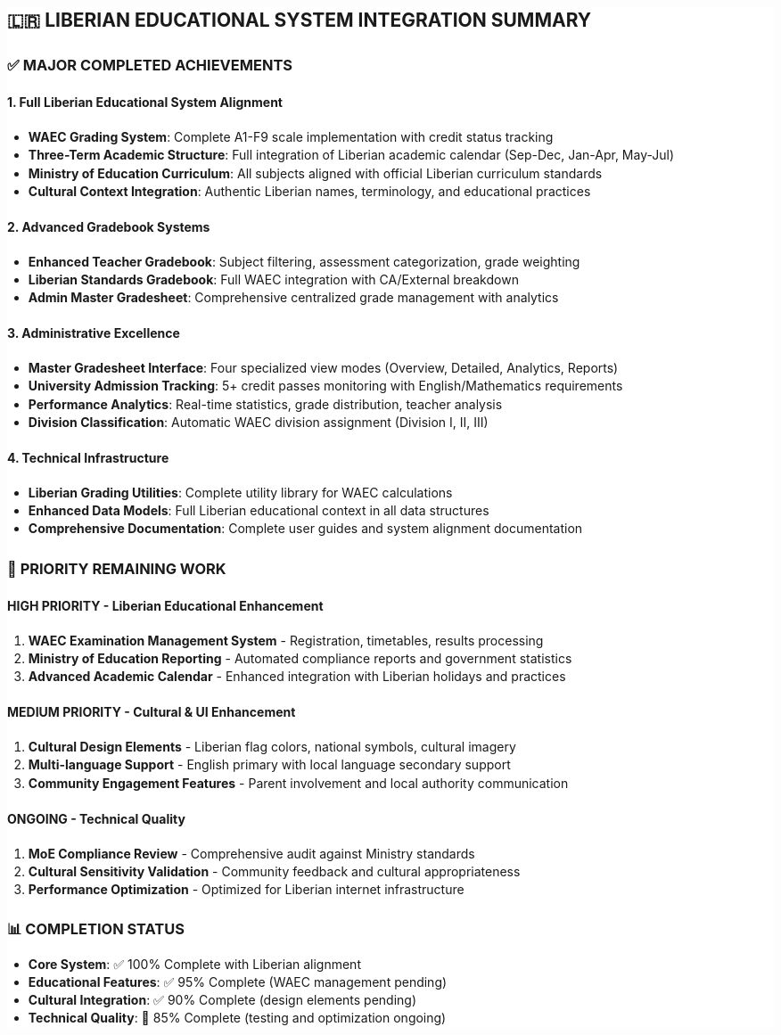 ## 🇱🇷 **LIBERIAN EDUCATIONAL SYSTEM INTEGRATION SUMMARY**

### ✅ **MAJOR COMPLETED ACHIEVEMENTS**

#### **1. Full Liberian Educational System Alignment**
- **WAEC Grading System**: Complete A1-F9 scale implementation with credit status tracking
- **Three-Term Academic Structure**: Full integration of Liberian academic calendar (Sep-Dec, Jan-Apr, May-Jul)
- **Ministry of Education Curriculum**: All subjects aligned with official Liberian curriculum standards
- **Cultural Context Integration**: Authentic Liberian names, terminology, and educational practices

#### **2. Advanced Gradebook Systems**
- **Enhanced Teacher Gradebook**: Subject filtering, assessment categorization, grade weighting
- **Liberian Standards Gradebook**: Full WAEC integration with CA/External breakdown
- **Admin Master Gradesheet**: Comprehensive centralized grade management with analytics

#### **3. Administrative Excellence**
- **Master Gradesheet Interface**: Four specialized view modes (Overview, Detailed, Analytics, Reports)
- **University Admission Tracking**: 5+ credit passes monitoring with English/Mathematics requirements
- **Performance Analytics**: Real-time statistics, grade distribution, teacher analysis
- **Division Classification**: Automatic WAEC division assignment (Division I, II, III)

#### **4. Technical Infrastructure**
- **Liberian Grading Utilities**: Complete utility library for WAEC calculations
- **Enhanced Data Models**: Full Liberian educational context in all data structures
- **Comprehensive Documentation**: Complete user guides and system alignment documentation

### 🎯 **PRIORITY REMAINING WORK**

#### **HIGH PRIORITY - Liberian Educational Enhancement**
1. **WAEC Examination Management System** - Registration, timetables, results processing
2. **Ministry of Education Reporting** - Automated compliance reports and government statistics
3. **Advanced Academic Calendar** - Enhanced integration with Liberian holidays and practices

#### **MEDIUM PRIORITY - Cultural & UI Enhancement**
1. **Cultural Design Elements** - Liberian flag colors, national symbols, cultural imagery
2. **Multi-language Support** - English primary with local language secondary support
3. **Community Engagement Features** - Parent involvement and local authority communication

#### **ONGOING - Technical Quality**
1. **MoE Compliance Review** - Comprehensive audit against Ministry standards
2. **Cultural Sensitivity Validation** - Community feedback and cultural appropriateness
3. **Performance Optimization** - Optimized for Liberian internet infrastructure

### 📊 **COMPLETION STATUS**
- **Core System**: ✅ 100% Complete with Liberian alignment
- **Educational Features**: ✅ 95% Complete (WAEC management pending)
- **Cultural Integration**: ✅ 90% Complete (design elements pending)
- **Technical Quality**: 🔄 85% Complete (testing and optimization ongoing)
